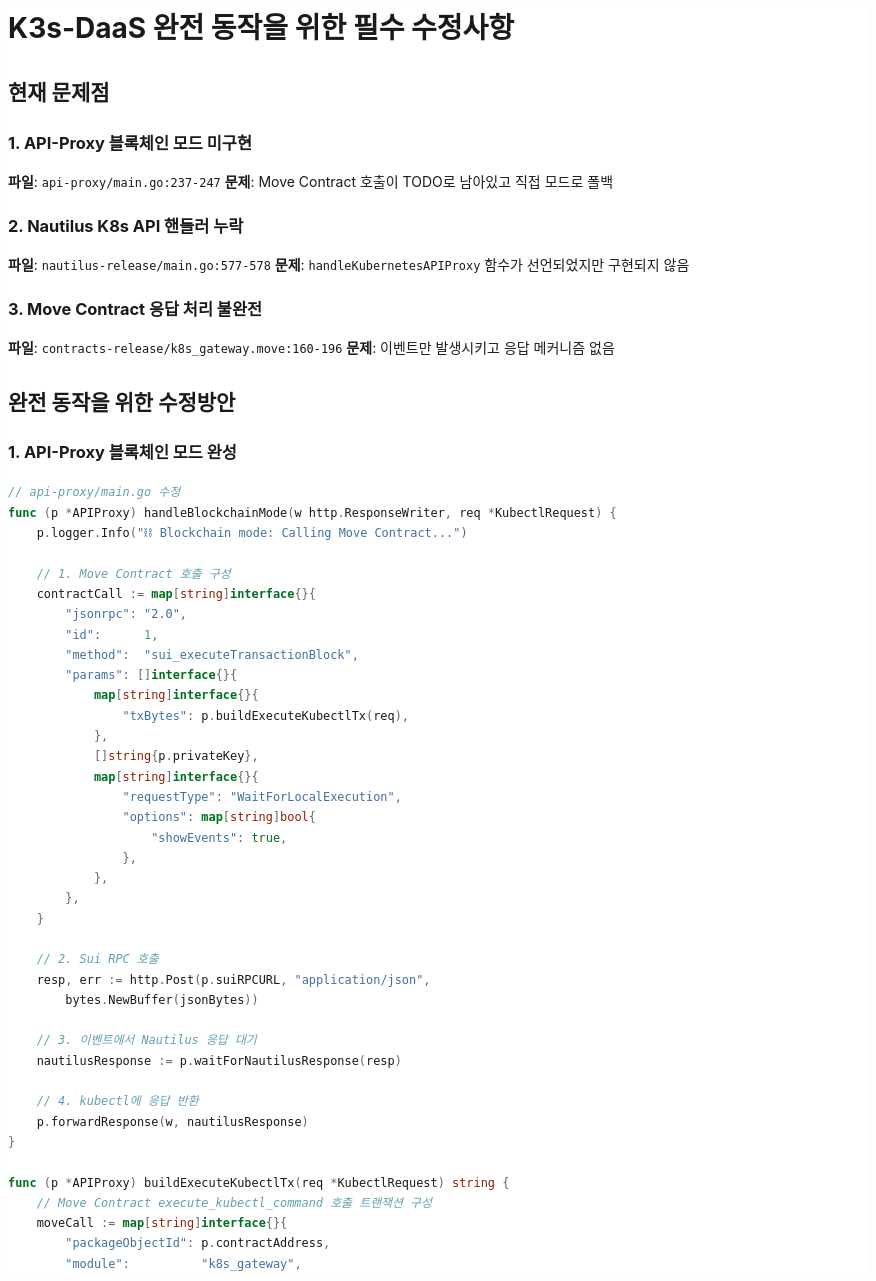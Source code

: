 # K3s-DaaS 완전 동작을 위한 필수 수정사항

## 현재 문제점

### 1. API-Proxy 블록체인 모드 미구현
**파일**: `api-proxy/main.go:237-247`
**문제**: Move Contract 호출이 TODO로 남아있고 직접 모드로 폴백

### 2. Nautilus K8s API 핸들러 누락
**파일**: `nautilus-release/main.go:577-578`
**문제**: `handleKubernetesAPIProxy` 함수가 선언되었지만 구현되지 않음

### 3. Move Contract 응답 처리 불완전
**파일**: `contracts-release/k8s_gateway.move:160-196`
**문제**: 이벤트만 발생시키고 응답 메커니즘 없음

## 완전 동작을 위한 수정방안

### 1. API-Proxy 블록체인 모드 완성

```go
// api-proxy/main.go 수정
func (p *APIProxy) handleBlockchainMode(w http.ResponseWriter, req *KubectlRequest) {
    p.logger.Info("⛓️ Blockchain mode: Calling Move Contract...")

    // 1. Move Contract 호출 구성
    contractCall := map[string]interface{}{
        "jsonrpc": "2.0",
        "id":      1,
        "method":  "sui_executeTransactionBlock",
        "params": []interface{}{
            map[string]interface{}{
                "txBytes": p.buildExecuteKubectlTx(req),
            },
            []string{p.privateKey},
            map[string]interface{}{
                "requestType": "WaitForLocalExecution",
                "options": map[string]bool{
                    "showEvents": true,
                },
            },
        },
    }

    // 2. Sui RPC 호출
    resp, err := http.Post(p.suiRPCURL, "application/json",
        bytes.NewBuffer(jsonBytes))

    // 3. 이벤트에서 Nautilus 응답 대기
    nautilusResponse := p.waitForNautilusResponse(resp)

    // 4. kubectl에 응답 반환
    p.forwardResponse(w, nautilusResponse)
}

func (p *APIProxy) buildExecuteKubectlTx(req *KubectlRequest) string {
    // Move Contract execute_kubectl_command 호출 트랜잭션 구성
    moveCall := map[string]interface{}{
        "packageObjectId": p.contractAddress,
        "module":          "k8s_gateway",
```